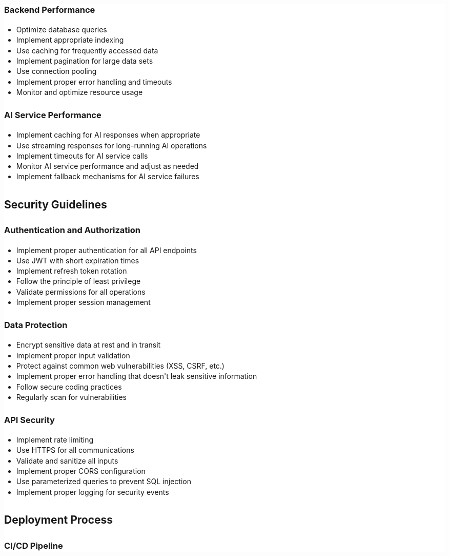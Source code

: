 ### Backend Performance

- Optimize database queries
- Implement appropriate indexing
- Use caching for frequently accessed data
- Implement pagination for large data sets
- Use connection pooling
- Implement proper error handling and timeouts
- Monitor and optimize resource usage

### AI Service Performance

- Implement caching for AI responses when appropriate
- Use streaming responses for long-running AI operations
- Implement timeouts for AI service calls
- Monitor AI service performance and adjust as needed
- Implement fallback mechanisms for AI service failures

## Security Guidelines

### Authentication and Authorization

- Implement proper authentication for all API endpoints
- Use JWT with short expiration times
- Implement refresh token rotation
- Follow the principle of least privilege
- Validate permissions for all operations
- Implement proper session management

### Data Protection

- Encrypt sensitive data at rest and in transit
- Implement proper input validation
- Protect against common web vulnerabilities (XSS, CSRF, etc.)
- Implement proper error handling that doesn't leak sensitive information
- Follow secure coding practices
- Regularly scan for vulnerabilities

### API Security

- Implement rate limiting
- Use HTTPS for all communications
- Validate and sanitize all inputs
- Implement proper CORS configuration
- Use parameterized queries to prevent SQL injection
- Implement proper logging for security events

## Deployment Process

### CI/CD Pipeline
